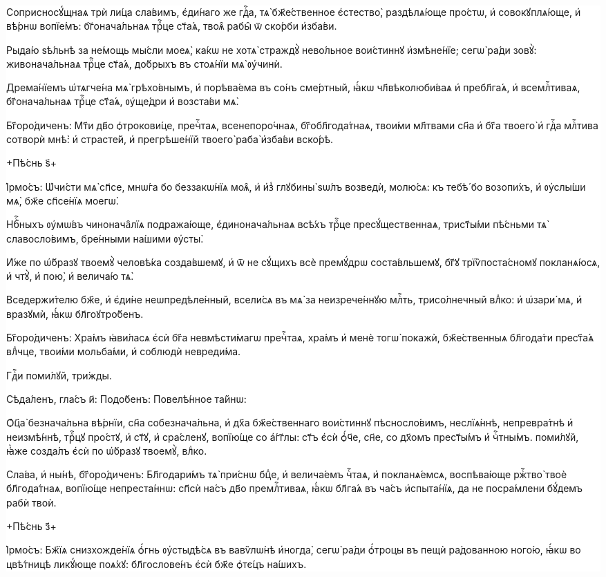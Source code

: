 Соприсносꙋ́щнаѧ трѝ ли́ца сла́вимъ, є҆ди́наго же гдⷭ҇а, тѧ̀ бж҃е́ственное
є҆стество̀, раздѣлѧ́юще про́стѡ, и҆ совокꙋплѧ́юще, и҆ вѣ́рнѡ вопїе́мъ:
бг҃онача́льнаѧ трⷪ҇це ст҃а́ѧ, твоѧ̑ рабы̑ ѿ ско́рби и҆зба́ви.

Рыда́ю ѕѣ́льнѣ за не́мощь мы́сли моеѧ̀, ка́кѡ не хотѧ̀ страждꙋ̀ нево́льное
вои́стиннꙋ и҆змѣне́нїе; сегѡ̀ ра́ди зовꙋ̀: живонача́льнаѧ трⷪ҇це ст҃а́ѧ,
до́брыхъ въ стоѧ́нїи мѧ̀ ᲂу҆чинѝ.

Дрема́нїемъ ѡ҆тѧгче́на мѧ̀ грѣхо́внымъ, и҆ порѣва́ема въ со́нъ сме́ртный, ꙗ҆́кѡ
чл҃вѣколюби́ваѧ и҆ пребл҃га́ѧ, и҆ всемлⷭ҇тиваѧ, бг҃онача́льнаѧ трⷪ҇це ст҃а́ѧ,
ᲂу҆ще́дри и҆ возста́ви мѧ̀.

Бг҃оро́диченъ: Мт҃и дв҃о ѻ҆трокови́це, пречⷭ҇таѧ, всенепоро́чнаѧ,
бг҃обл҃года́тнаѧ, твои́ми мл҃твами сн҃а и҆ бг҃а твоего̀ и҆ гдⷭ҇а млⷭ҇тива
сотворѝ мнѣ̀: и҆ страсте́й, и҆ прегрѣше́нїй твоего̀ раба̀ и҆зба́ви вско́рѣ.

+Пѣ́снь ѕ҃+

І҆рмо́съ: Ѡ҆чи́сти мѧ̀ сп҃се, мнѡ́га бо беззакѡ́нїѧ моѧ̑, и҆ и҆з̾ глꙋбины̀
ѕѡ́лъ возведѝ, молю́сѧ: къ тебѣ́ бо возопи́хъ, и҆ ᲂу҆слы́ши мѧ̀, бж҃е сп҃се́нїѧ
моегѡ̀.

Нбⷭ҇ныхъ ᲂу҆мѡ́въ чинонача̑лїѧ подража́юще, є҆динонача́льнаѧ всѣ́хъ трⷪ҇це
пресꙋ́щественнаѧ, трист҃ы́ми пѣ́сньми тѧ̀ славосло́вимъ, бре́нными на́шими
ᲂу҆сты̀.

И҆́же по ѡ҆́бразꙋ твоемꙋ̀ человѣ́ка созда́вшемꙋ, и҆ ѿ не сꙋ́щихъ всѐ премꙋ́дрѡ
соста́вльшемꙋ, бг҃ꙋ трїѷпоста́сномꙋ покланѧ́юсѧ, и҆ чтꙋ̀, и҆ пою̀, и҆ велича́ю
тѧ̀.

Вседержи́телю бж҃е, и҆ є҆ди́не неѡпредѣле́нный, всели́сѧ въ мѧ̀ за
неизрече́ннꙋю млⷭ҇ть, трисо́лнечный влⷣко: и҆ ѡ҆зари́ мѧ, и҆ вразꙋмѝ, ꙗ҆́кѡ
бл҃гоꙋтро́бенъ.

Бг҃оро́диченъ: Хра́мъ ꙗ҆ви́ласѧ є҆сѝ бг҃а невмѣсти́магѡ пречⷭ҇таѧ, хра́мъ и҆
менѐ тогѡ̀ покажѝ, бж҃е́ственныѧ бл҃года́ти прест҃а́ѧ влⷣчце, твои́ми мольба́ми,
и҆ соблюдѝ невреди́ма.

Гдⷭ҇и поми́лꙋй, три́жды.

Сѣда́ленъ, гла́съ и҃: Подо́бенъ: Повелѣ́нное та́йнѡ:

Ѻ҆ц҃а̀ безнача́льна вѣ́рнїи, сн҃а собезнача́льна, и҆ дх҃а бж҃е́ственнаго
вои́стиннꙋ пѣсносло́вимъ, неслїѧ́ннѣ, непревра́тнѣ и҆ неизмѣ́ннѣ, трⷪ҇цꙋ
про́стꙋ, и҆ ст҃ꙋ, и҆ сра́сленꙋ, вопїю́ще со а҆́гг҃лы: ст҃ъ є҆сѝ ѻ҆́ч҃е, сн҃е, со
дх҃омъ прест҃ы́мъ и҆ чⷭ҇тны́мъ. поми́лꙋй, ꙗ҆̀же созда́лъ є҆сѝ по ѡ҆́бразꙋ
твоемꙋ̀, влⷣко.

Сла́ва, и҆ ны́нѣ, бг҃оро́диченъ: Бл҃годари́мъ тѧ̀ при́снѡ бцⷣе, и҆ велича́емъ
чⷭ҇таѧ, и҆ покланѧ́емсѧ, воспѣва́юще ржⷭ҇тво̀ твоѐ бл҃года́тнаѧ, вопїю́ще
непреста́ннѡ: сп҃сѝ на́съ дв҃о премлⷭ҇тиваѧ, ꙗ҆́кѡ бл҃га́ѧ въ ча́съ и҆спыта́нїѧ,
да не посра́млени бꙋ́демъ рабѝ твоѝ.

+Пѣ́снь з҃+

І҆рмо́съ: Бж҃їѧ снизхожде́нїѧ ѻ҆́гнь ᲂу҆стыдѣ́сѧ въ вавѷлѡ́нѣ и҆ногда̀, сегѡ̀
ра́ди ѻ҆́троцы въ пещѝ ра́дованною ного́ю, ꙗ҆́кѡ во цвѣ́тницѣ ликꙋ́юще поѧ́хꙋ:
бл҃гослове́нъ є҆сѝ бж҃е ѻ҆тє́цъ на́шихъ.
